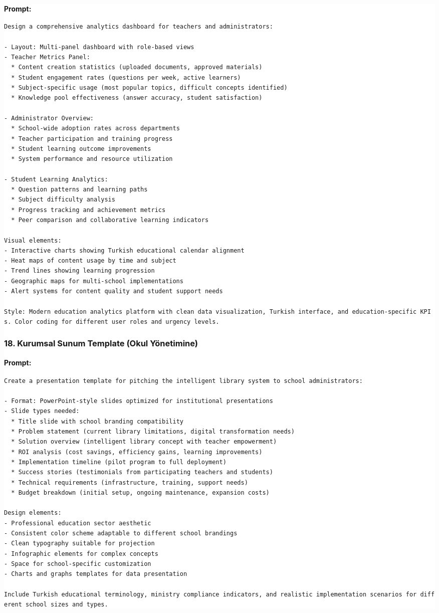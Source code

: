 **Prompt:**

```
Design a comprehensive analytics dashboard for teachers and administrators:

- Layout: Multi-panel dashboard with role-based views
- Teacher Metrics Panel:
  * Content creation statistics (uploaded documents, approved materials)
  * Student engagement rates (questions per week, active learners)
  * Subject-specific usage (most popular topics, difficult concepts identified)
  * Knowledge pool effectiveness (answer accuracy, student satisfaction)

- Administrator Overview:
  * School-wide adoption rates across departments
  * Teacher participation and training progress
  * Student learning outcome improvements
  * System performance and resource utilization

- Student Learning Analytics:
  * Question patterns and learning paths
  * Subject difficulty analysis
  * Progress tracking and achievement metrics
  * Peer comparison and collaborative learning indicators

Visual elements:
- Interactive charts showing Turkish educational calendar alignment
- Heat maps of content usage by time and subject
- Trend lines showing learning progression
- Geographic maps for multi-school implementations
- Alert systems for content quality and student support needs

Style: Modern education analytics platform with clean data visualization, Turkish interface, and education-specific KPIs. Color coding for different user roles and urgency levels.
```

### 18. Kurumsal Sunum Template (Okul Yönetimine)

**Prompt:**

```
Create a presentation template for pitching the intelligent library system to school administrators:

- Format: PowerPoint-style slides optimized for institutional presentations
- Slide types needed:
  * Title slide with school branding compatibility
  * Problem statement (current library limitations, digital transformation needs)
  * Solution overview (intelligent library concept with teacher empowerment)
  * ROI analysis (cost savings, efficiency gains, learning improvements)
  * Implementation timeline (pilot program to full deployment)
  * Success stories (testimonials from participating teachers and students)
  * Technical requirements (infrastructure, training, support needs)
  * Budget breakdown (initial setup, ongoing maintenance, expansion costs)

Design elements:
- Professional education sector aesthetic
- Consistent color scheme adaptable to different school brandings
- Clean typography suitable for projection
- Infographic elements for complex concepts
- Space for school-specific customization
- Charts and graphs templates for data presentation

Include Turkish educational terminology, ministry compliance indicators, and realistic implementation scenarios for different school sizes and types.
```
